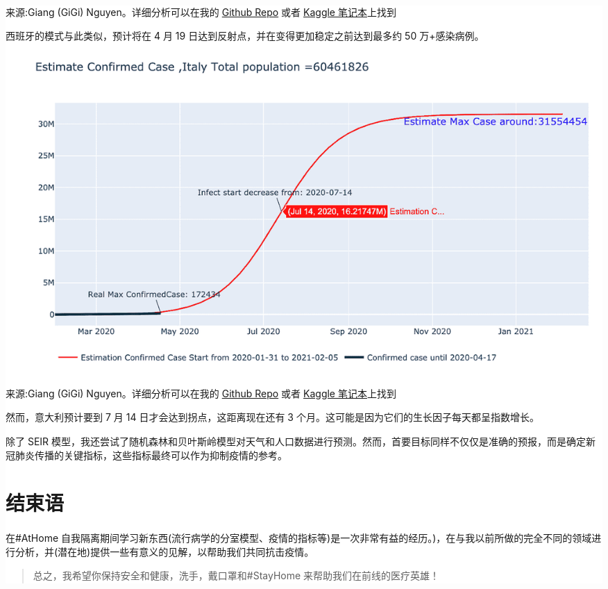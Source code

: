 来源:Giang (GiGi) Nguyen。详细分析可以在我的 [Github Repo](https://github.com/giginghn/covid19-non-pharmaceutical) 或者 [Kaggle 笔记本](https://www.kaggle.com/giginghn/covid19-analysis-seir-model)上找到

西班牙的模式与此类似，预计将在 4 月 19 日达到反射点，并在变得更加稳定之前达到最多约 50 万+感染病例。

![](img/7d44a3737bdca4c1b21a12d0cb460447.png)

来源:Giang (GiGi) Nguyen。详细分析可以在我的 [Github Repo](https://github.com/giginghn/covid19-non-pharmaceutical) 或者 [Kaggle 笔记本](https://www.kaggle.com/giginghn/covid19-analysis-seir-model)上找到

然而，意大利预计要到 7 月 14 日才会达到拐点，这距离现在还有 3 个月。这可能是因为它们的生长因子每天都呈指数增长。

除了 SEIR 模型，我还尝试了随机森林和贝叶斯岭模型对天气和人口数据进行预测。然而，首要目标同样不仅仅是准确的预报，而是确定新冠肺炎传播的关键指标，这些指标最终可以作为抑制疫情的参考。

# 结束语

在#AtHome 自我隔离期间学习新东西(流行病学的分室模型、疫情的指标等)是一次非常有益的经历。)，在与我以前所做的完全不同的领域进行分析，并(潜在地)提供一些有意义的见解，以帮助我们共同抗击疫情。

> 总之，我希望你保持安全和健康，洗手，戴口罩和#StayHome 来帮助我们在前线的医疗英雄！
